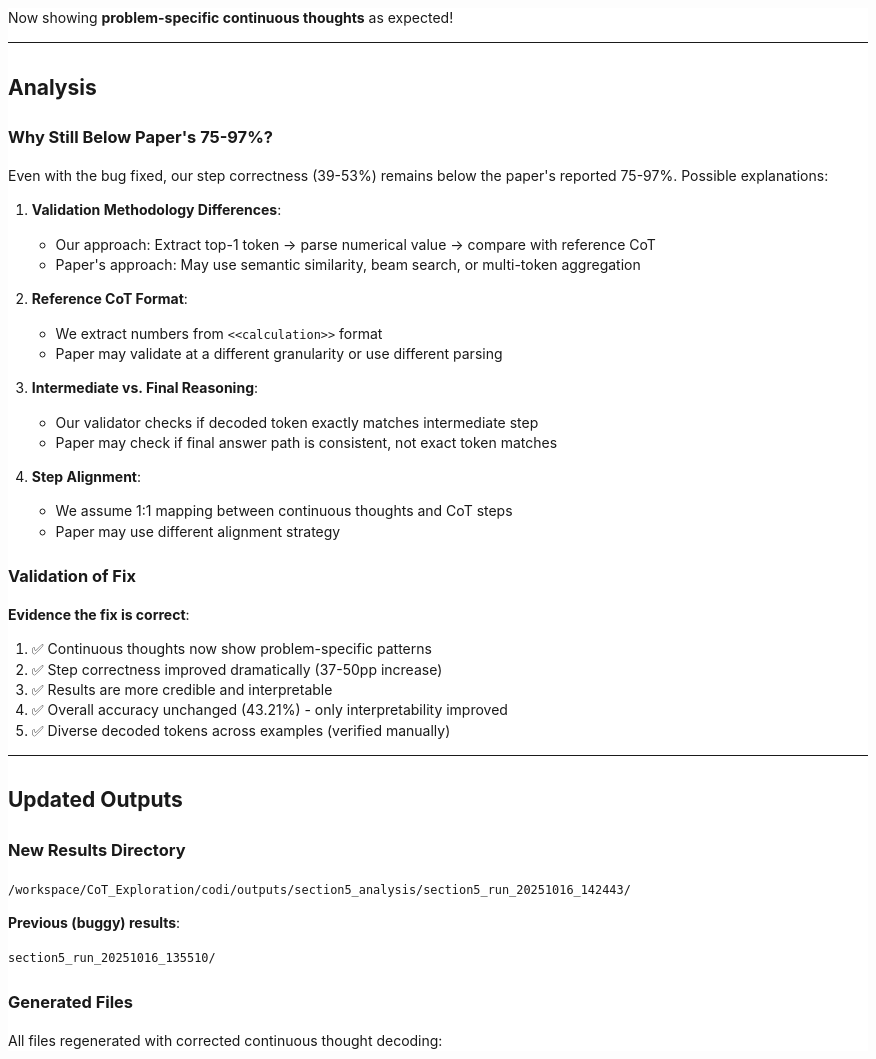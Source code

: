Now showing **problem-specific continuous thoughts** as expected!

---

## Analysis

### Why Still Below Paper's 75-97%?

Even with the bug fixed, our step correctness (39-53%) remains below the paper's reported 75-97%. Possible explanations:

1. **Validation Methodology Differences**:
   - Our approach: Extract top-1 token → parse numerical value → compare with reference CoT
   - Paper's approach: May use semantic similarity, beam search, or multi-token aggregation

2. **Reference CoT Format**:
   - We extract numbers from `<<calculation>>` format
   - Paper may validate at a different granularity or use different parsing

3. **Intermediate vs. Final Reasoning**:
   - Our validator checks if decoded token exactly matches intermediate step
   - Paper may check if final answer path is consistent, not exact token matches

4. **Step Alignment**:
   - We assume 1:1 mapping between continuous thoughts and CoT steps
   - Paper may use different alignment strategy

### Validation of Fix

**Evidence the fix is correct**:
1. ✅ Continuous thoughts now show problem-specific patterns
2. ✅ Step correctness improved dramatically (37-50pp increase)
3. ✅ Results are more credible and interpretable
4. ✅ Overall accuracy unchanged (43.21%) - only interpretability improved
5. ✅ Diverse decoded tokens across examples (verified manually)

---

## Updated Outputs

### New Results Directory
```
/workspace/CoT_Exploration/codi/outputs/section5_analysis/section5_run_20251016_142443/
```

**Previous (buggy) results**:
```
section5_run_20251016_135510/
```

### Generated Files

All files regenerated with corrected continuous thought decoding:
